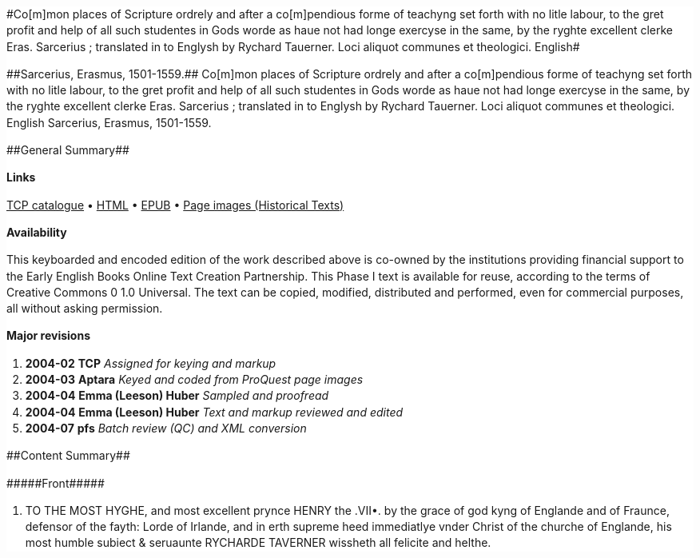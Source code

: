 #Co[m]mon places of Scripture ordrely and after a co[m]pendious forme of teachyng set forth with no litle labour, to the gret profit and help of all such studentes in Gods worde as haue not had longe exercyse in the same, by the ryghte excellent clerke Eras. Sarcerius ; translated in to Englysh by Rychard Tauerner. Loci aliquot communes et theologici. English#

##Sarcerius, Erasmus, 1501-1559.##
Co[m]mon places of Scripture ordrely and after a co[m]pendious forme of teachyng set forth with no litle labour, to the gret profit and help of all such studentes in Gods worde as haue not had longe exercyse in the same, by the ryghte excellent clerke Eras. Sarcerius ; translated in to Englysh by Rychard Tauerner.
Loci aliquot communes et theologici. English
Sarcerius, Erasmus, 1501-1559.

##General Summary##

**Links**

[TCP catalogue](http://www.ota.ox.ac.uk/tcp/)  • 
[HTML](http://tei.it.ox.ac.uk/tcp/Texts-HTML/free/A11/A11502.html)  • 
[EPUB](http://tei.it.ox.ac.uk/tcp/Texts-EPUB/free/A11/A11502.epub) • 
[Page images (Historical Texts)](https://data.historicaltexts.jisc.ac.uk/view?pubId=eebo-23997061e&pageId=eebo-23997061e-27071-1)

**Availability**

This keyboarded and encoded edition of the
	       work described above is co-owned by the institutions
	       providing financial support to the Early English Books
	       Online Text Creation Partnership. This Phase I text is
	       available for reuse, according to the terms of Creative
	       Commons 0 1.0 Universal. The text can be copied,
	       modified, distributed and performed, even for
	       commercial purposes, all without asking permission.

**Major revisions**

1. __2004-02__ __TCP__ *Assigned for keying and markup*
1. __2004-03__ __Aptara__ *Keyed and coded from ProQuest page images*
1. __2004-04__ __Emma (Leeson) Huber__ *Sampled and proofread*
1. __2004-04__ __Emma (Leeson) Huber__ *Text and markup reviewed and edited*
1. __2004-07__ __pfs__ *Batch review (QC) and XML conversion*

##Content Summary##

#####Front#####

1. TO THE MOST HYGHE,
and most excellent prynce HENRY
the .VII•. by the grace of god kyng
of Englande and of Fraunce, defensor
of the fayth: Lorde of Irlande, and in
erth supreme heed immediatlye vnder
Christ of the churche of Englande,
his most humble subiect & seruaunte
RYCHARDE
TAVERNER wissheth
all felicite
and helthe.
